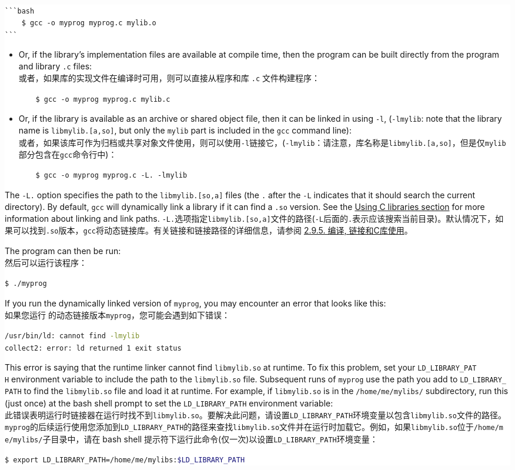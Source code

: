 	```bash
	    $ gcc -o myprog myprog.c mylib.o
	```
    
- Or, if the library’s implementation files are available at compile time, then the program can be built directly from the program and library `.c` files:  
  或者，如果库的实现文件在编译时可用，则可以直接从程序和库 `.c` 文件构建程序：
    
	```
	    $ gcc -o myprog myprog.c mylib.c
	```
    
- Or, if the library is available as an archive or shared object file, then it can be linked in using `-l`, (`-lmylib`: note that the library name is `libmylib.[a,so]`, but only the `mylib` part is included in the `gcc` command line):  
  或者，如果该库可作为归档或共享对象文件使用，则可以使用`-l`链接它，(`-lmylib`：请注意，库名称是`libmylib.[a,so]`，但是仅`mylib`部分包含在`gcc`命令行中)：
    
	```
	    $ gcc -o myprog myprog.c -L. -lmylib
	```
    
The `-L.` option specifies the path to the `libmylib.[so,a]` files (the `.` after the `-L` indicates that it should search the current directory). By default, `gcc` will dynamically link a library if it can find a `.so` version. See the [Using C libraries section](https://diveintosystems.org/book/C2-C_depth/advanced_libraries.html#_c_link_load_) for more information about linking and link paths.
`-L.`选项指定`libmylib.[so,a]`文件的路径(`-L`后面的`.`表示应该搜索当前目录)。默认情况下，如果可以找到`.so`版本，`gcc`将动态链接库。有关链接和链接路径的详细信息，请参阅 [2.9.5. 编译, 链接和C库使用](2.9.5.%20编译,%20链接和C库使用.md)。

The program can then be run:  
然后可以运行该程序：

```bash
$ ./myprog
```

If you run the dynamically linked version of `myprog`, you may encounter an error that looks like this:  
如果您运行 的动态链接版本`myprog`，您可能会遇到如下错误：

```bash
/usr/bin/ld: cannot find -lmylib
collect2: error: ld returned 1 exit status
```

This error is saying that the runtime linker cannot find `libmylib.so` at runtime. To fix this problem, set your `LD_LIBRARY_PATH` environment variable to include the path to the `libmylib.so` file. Subsequent runs of `myprog` use the path you add to `LD_LIBRARY_PATH` to find the `libmylib.so` file and load it at runtime. For example, if `libmylib.so` is in the `/home/me/mylibs/` subdirectory, run this (just once) at the bash shell prompt to set the `LD_LIBRARY_PATH` environment variable:  
此错误表明运行时链接器在运行时找不到`libmylib.so`。要解决此问题，请设置`LD_LIBRARY_PATH`环境变量以包含`libmylib.so`文件的路径。 `myprog`的后续运行使用您添加到`LD_LIBRARY_PATH`的路径来查找`libmylib.so`文件并在运行时加载它。例如，如果`libmylib.so`位于`/home/me/mylibs/`子目录中，请在 bash shell 提示符下运行此命令(仅一次)以设置`LD_LIBRARY_PATH`环境变量：

```bash
$ export LD_LIBRARY_PATH=/home/me/mylibs:$LD_LIBRARY_PATH
```